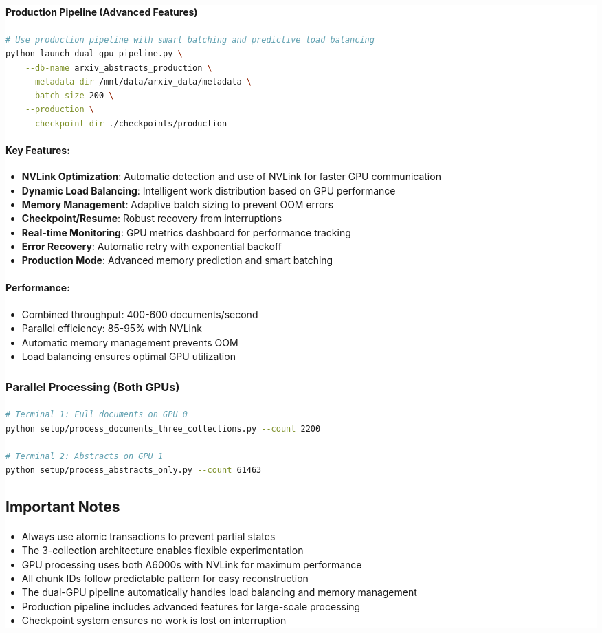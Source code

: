 #### Production Pipeline (Advanced Features)
```bash
# Use production pipeline with smart batching and predictive load balancing
python launch_dual_gpu_pipeline.py \
    --db-name arxiv_abstracts_production \
    --metadata-dir /mnt/data/arxiv_data/metadata \
    --batch-size 200 \
    --production \
    --checkpoint-dir ./checkpoints/production
```

#### Key Features:
- **NVLink Optimization**: Automatic detection and use of NVLink for faster GPU communication
- **Dynamic Load Balancing**: Intelligent work distribution based on GPU performance
- **Memory Management**: Adaptive batch sizing to prevent OOM errors
- **Checkpoint/Resume**: Robust recovery from interruptions
- **Real-time Monitoring**: GPU metrics dashboard for performance tracking
- **Error Recovery**: Automatic retry with exponential backoff
- **Production Mode**: Advanced memory prediction and smart batching

#### Performance:
- Combined throughput: 400-600 documents/second
- Parallel efficiency: 85-95% with NVLink
- Automatic memory management prevents OOM
- Load balancing ensures optimal GPU utilization

### Parallel Processing (Both GPUs)
```bash
# Terminal 1: Full documents on GPU 0
python setup/process_documents_three_collections.py --count 2200

# Terminal 2: Abstracts on GPU 1
python setup/process_abstracts_only.py --count 61463
```

## Important Notes

- Always use atomic transactions to prevent partial states
- The 3-collection architecture enables flexible experimentation
- GPU processing uses both A6000s with NVLink for maximum performance
- All chunk IDs follow predictable pattern for easy reconstruction
- The dual-GPU pipeline automatically handles load balancing and memory management
- Production pipeline includes advanced features for large-scale processing
- Checkpoint system ensures no work is lost on interruption